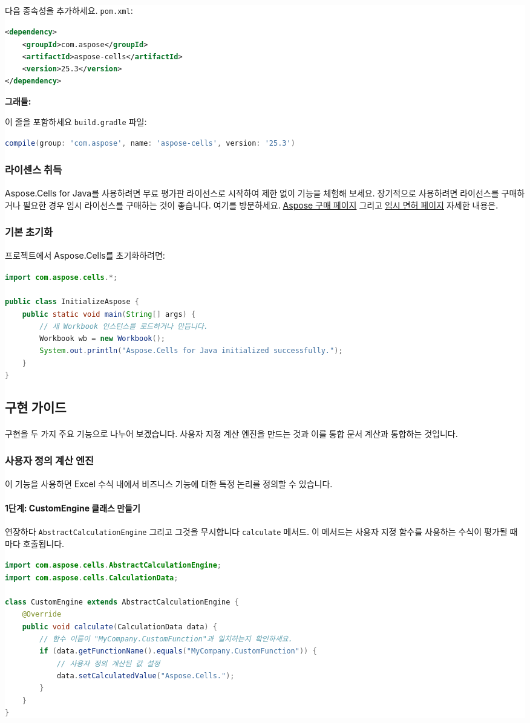 다음 종속성을 추가하세요. `pom.xml`:

```xml
<dependency>
    <groupId>com.aspose</groupId>
    <artifactId>aspose-cells</artifactId>
    <version>25.3</version>
</dependency>
```

**그래들:**

이 줄을 포함하세요 `build.gradle` 파일:

```gradle
compile(group: 'com.aspose', name: 'aspose-cells', version: '25.3')
```

### 라이센스 취득

Aspose.Cells for Java를 사용하려면 무료 평가판 라이선스로 시작하여 제한 없이 기능을 체험해 보세요. 장기적으로 사용하려면 라이선스를 구매하거나 필요한 경우 임시 라이선스를 구매하는 것이 좋습니다. 여기를 방문하세요. [Aspose 구매 페이지](https://purchase.aspose.com/buy) 그리고 [임시 면허 페이지](https://purchase.aspose.com/temporary-license/) 자세한 내용은.

### 기본 초기화

프로젝트에서 Aspose.Cells를 초기화하려면:

```java
import com.aspose.cells.*;

public class InitializeAspose {
    public static void main(String[] args) {
        // 새 Workbook 인스턴스를 로드하거나 만듭니다.
        Workbook wb = new Workbook();
        System.out.println("Aspose.Cells for Java initialized successfully.");
    }
}
```

## 구현 가이드

구현을 두 가지 주요 기능으로 나누어 보겠습니다. 사용자 지정 계산 엔진을 만드는 것과 이를 통합 문서 계산과 통합하는 것입니다.

### 사용자 정의 계산 엔진

이 기능을 사용하면 Excel 수식 내에서 비즈니스 기능에 대한 특정 논리를 정의할 수 있습니다.

#### 1단계: CustomEngine 클래스 만들기

연장하다 `AbstractCalculationEngine` 그리고 그것을 무시합니다 `calculate` 메서드. 이 메서드는 사용자 지정 함수를 사용하는 수식이 평가될 때마다 호출됩니다.

```java
import com.aspose.cells.AbstractCalculationEngine;
import com.aspose.cells.CalculationData;

class CustomEngine extends AbstractCalculationEngine {
    @Override
    public void calculate(CalculationData data) {
        // 함수 이름이 "MyCompany.CustomFunction"과 일치하는지 확인하세요.
        if (data.getFunctionName().equals("MyCompany.CustomFunction")) {
            // 사용자 정의 계산된 값 설정
            data.setCalculatedValue("Aspose.Cells.");
        }
    }
}
```

